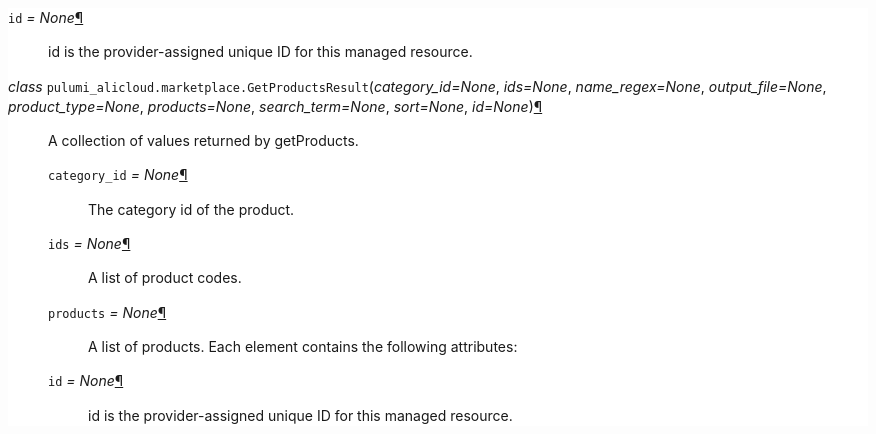 <dl class="attribute">
<dt id="pulumi_alicloud.marketplace.GetProductResult.id">
<code class="sig-name descname">id</code><em class="property"> = None</em><a class="headerlink" href="#pulumi_alicloud.marketplace.GetProductResult.id" title="Permalink to this definition">¶</a></dt>
<dd><p>id is the provider-assigned unique ID for this managed resource.</p>
</dd></dl>

</dd></dl>

<dl class="class">
<dt id="pulumi_alicloud.marketplace.GetProductsResult">
<em class="property">class </em><code class="sig-prename descclassname">pulumi_alicloud.marketplace.</code><code class="sig-name descname">GetProductsResult</code><span class="sig-paren">(</span><em class="sig-param">category_id=None</em>, <em class="sig-param">ids=None</em>, <em class="sig-param">name_regex=None</em>, <em class="sig-param">output_file=None</em>, <em class="sig-param">product_type=None</em>, <em class="sig-param">products=None</em>, <em class="sig-param">search_term=None</em>, <em class="sig-param">sort=None</em>, <em class="sig-param">id=None</em><span class="sig-paren">)</span><a class="headerlink" href="#pulumi_alicloud.marketplace.GetProductsResult" title="Permalink to this definition">¶</a></dt>
<dd><p>A collection of values returned by getProducts.</p>
<dl class="attribute">
<dt id="pulumi_alicloud.marketplace.GetProductsResult.category_id">
<code class="sig-name descname">category_id</code><em class="property"> = None</em><a class="headerlink" href="#pulumi_alicloud.marketplace.GetProductsResult.category_id" title="Permalink to this definition">¶</a></dt>
<dd><p>The category id of the product.</p>
</dd></dl>

<dl class="attribute">
<dt id="pulumi_alicloud.marketplace.GetProductsResult.ids">
<code class="sig-name descname">ids</code><em class="property"> = None</em><a class="headerlink" href="#pulumi_alicloud.marketplace.GetProductsResult.ids" title="Permalink to this definition">¶</a></dt>
<dd><p>A list of product codes.</p>
</dd></dl>

<dl class="attribute">
<dt id="pulumi_alicloud.marketplace.GetProductsResult.products">
<code class="sig-name descname">products</code><em class="property"> = None</em><a class="headerlink" href="#pulumi_alicloud.marketplace.GetProductsResult.products" title="Permalink to this definition">¶</a></dt>
<dd><p>A list of products. Each element contains the following attributes:</p>
</dd></dl>

<dl class="attribute">
<dt id="pulumi_alicloud.marketplace.GetProductsResult.id">
<code class="sig-name descname">id</code><em class="property"> = None</em><a class="headerlink" href="#pulumi_alicloud.marketplace.GetProductsResult.id" title="Permalink to this definition">¶</a></dt>
<dd><p>id is the provider-assigned unique ID for this managed resource.</p>
</dd></dl>

</dd></dl>
